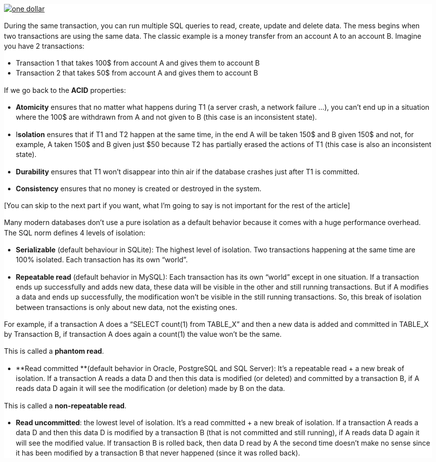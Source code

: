[![one dollar](http://coding-geek.com/wp-content/uploads/2015/08/dollar_low.jpg)](http://coding-geek.com/wp-content/uploads/2015/08/dollar_low.jpg)

During the same transaction, you can run multiple SQL queries to read, create, update and delete data. The mess begins when two transactions are using the same data. The classic example is a money transfer from an account A to an account B.  Imagine you have 2 transactions:

*   Transaction 1 that takes 100$ from account A and gives them to account B
*   Transaction 2 that takes 50$ from account A and gives them to account B

If we go back to the **ACID** properties:

*   **Atomicity** ensures that no matter what happens during T1 (a server crash, a network failure …), you can’t end up in a situation where the 100$ are withdrawn from A and not given to B (this case is an inconsistent state).

*   I**solation** ensures that if T1 and T2 happen at the same time, in the end A will be taken 150$ and B given 150$ and not, for example, A taken 150$ and B given just $50 because T2 has partially erased the actions of T1 (this case is also an inconsistent state).

*   **Durability** ensures that T1 won’t disappear into thin air if the database crashes just after T1 is committed.

*   **Consistency** ensures that no money is created or destroyed in the system.

[You can skip to the next part if you want, what I’m going to say is not important for the rest of the article]

Many modern databases don’t use a pure isolation as a default behavior because it comes with a huge performance overhead. The SQL norm defines 4 levels of isolation:

*   **Serializable** (default behaviour in SQLite): The highest level of isolation. Two transactions happening at the same time are 100% isolated. Each transaction has its own “world”.

*   **Repeatable read** (default behavior in MySQL): Each transaction has its own “world” except in one situation. If a transaction ends up successfully and adds new data, these data will be visible in the other and still running transactions. But if A modifies a data and ends up successfully, the modification won’t be visible in the still running transactions. So, this break of isolation between transactions is only about new data, not the existing ones.

For example,  if a transaction A does a “SELECT count(1) from TABLE_X” and then a new data is added and committed in TABLE_X by Transaction B, if transaction A does again a count(1) the value won’t be the same.

This is called a **phantom read**.

*   **Read committed **(default behavior in Oracle, PostgreSQL and SQL Server): It’s a repeatable read + a new break of isolation. If a transaction A reads a data D and then this data is modified (or deleted) and committed by a transaction B, if A reads data D again it will see the modification (or deletion) made by B on the data.

This is called a **non-repeatable read**.

*   **Read uncommitted**: the lowest level of isolation. It’s a read committed + a new break of isolation. If a transaction A reads a data D and then this data D is modified by a transaction B (that is not committed and still running), if A reads data D again it will see the modified value. If transaction B is rolled back, then data D read by A the second time doesn’t make no sense since it has been modified by a transaction B that never happened (since it was rolled back).
